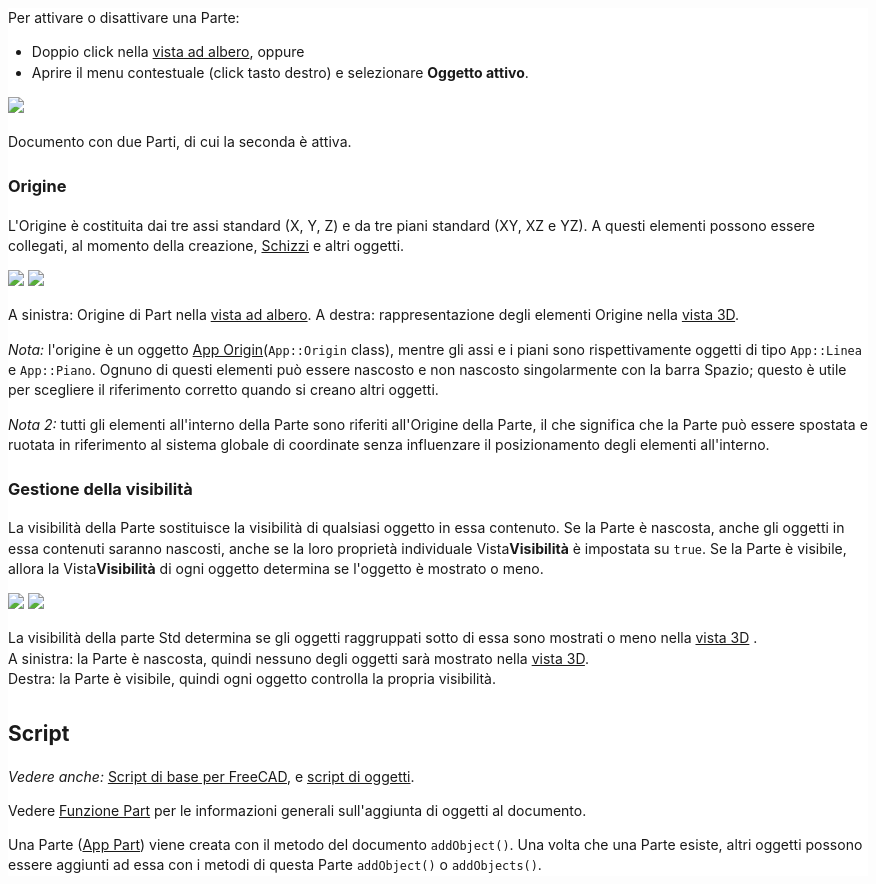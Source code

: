 Per attivare o disattivare una Parte:

* Doppio click nella [vista ad albero](/Tree_view/it "Tree view/it"), oppure
* Aprire il menu contestuale (click tasto destro) e selezionare **Oggetto attivo**.

![](/images/Std_Part_active.png)

Documento con due Parti, di cui la seconda è attiva.

### Origine

L'Origine è costituita dai tre assi standard (X, Y, Z) e da tre piani standard (XY, XZ e YZ). A questi elementi possono essere collegati, al momento della creazione, [Schizzi](/Sketch/it "Sketch/it") e altri oggetti.

![](/images/Part_Origin_tree.png) ![](/images/Part_Origin_view.png)

A sinistra: Origine di Part nella [vista ad albero](/Tree_view/it "Tree view/it"). A destra: rappresentazione degli elementi Origine nella [vista 3D](/3D_view/it "3D view/it").

*Nota:* l'origine è un oggetto [App Origin](/App_OriginGroupExtension/it "App OriginGroupExtension/it")(`App::Origin` class), mentre gli assi e i piani sono rispettivamente oggetti di tipo `App::Linea` e `App::Piano`. Ognuno di questi elementi può essere nascosto e non nascosto singolarmente con la barra Spazio; questo è utile per scegliere il riferimento corretto quando si creano altri oggetti.

*Nota 2:* tutti gli elementi all'interno della Parte sono riferiti all'Origine della Parte, il che significa che la Parte può essere spostata e ruotata in riferimento al sistema globale di coordinate senza influenzare il posizionamento degli elementi all'interno.

### Gestione della visibilità

La visibilità della Parte sostituisce la visibilità di qualsiasi oggetto in essa contenuto. Se la Parte è nascosta, anche gli oggetti in essa contenuti saranno nascosti, anche se la loro proprietà individuale Vista**Visibilità** è impostata su `true`. Se la Parte è visibile, allora la Vista**Visibilità** di ogni oggetto determina se l'oggetto è mostrato o meno.

![](/images/Part_Visibility_off.png) ![](/images/Part_Visibility_on.png)

La visibilità della parte Std determina se gli oggetti raggruppati sotto di essa sono mostrati o meno nella [vista 3D](/3D_view/it "3D view/it") .  
A sinistra: la Parte è nascosta, quindi nessuno degli oggetti sarà mostrato nella [vista 3D](/3D_view/it "3D view/it").  
Destra: la Parte è visibile, quindi ogni oggetto controlla la propria visibilità.

## Script

*Vedere anche:* [Script di base per FreeCAD](/FreeCAD_Scripting_Basics/it "FreeCAD Scripting Basics/it"), e [script di oggetti](/Scripted_objects/it "Scripted objects/it").

Vedere [Funzione Part](/Part_Feature/it "Part Feature/it") per le informazioni generali sull'aggiunta di oggetti al documento.

Una Parte ([App Part](/App_Part/it "App Part/it")) viene creata con il metodo del documento `addObject()`. Una volta che una Parte esiste, altri oggetti possono essere aggiunti ad essa con i metodi di questa Parte `addObject()` o `addObjects()`.
